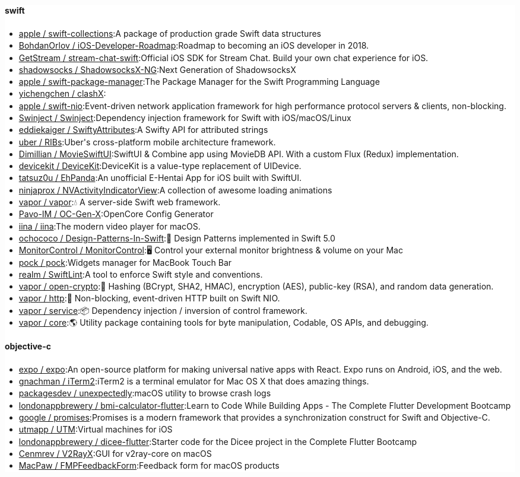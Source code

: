 #### swift
* [apple / swift-collections](https://github.com/apple/swift-collections):A package of production grade Swift data structures
* [BohdanOrlov / iOS-Developer-Roadmap](https://github.com/BohdanOrlov/iOS-Developer-Roadmap):Roadmap to becoming an iOS developer in 2018.
* [GetStream / stream-chat-swift](https://github.com/GetStream/stream-chat-swift):Official iOS SDK for Stream Chat. Build your own chat experience for iOS.
* [shadowsocks / ShadowsocksX-NG](https://github.com/shadowsocks/ShadowsocksX-NG):Next Generation of ShadowsocksX
* [apple / swift-package-manager](https://github.com/apple/swift-package-manager):The Package Manager for the Swift Programming Language
* [yichengchen / clashX](https://github.com/yichengchen/clashX):
* [apple / swift-nio](https://github.com/apple/swift-nio):Event-driven network application framework for high performance protocol servers & clients, non-blocking.
* [Swinject / Swinject](https://github.com/Swinject/Swinject):Dependency injection framework for Swift with iOS/macOS/Linux
* [eddiekaiger / SwiftyAttributes](https://github.com/eddiekaiger/SwiftyAttributes):A Swifty API for attributed strings
* [uber / RIBs](https://github.com/uber/RIBs):Uber's cross-platform mobile architecture framework.
* [Dimillian / MovieSwiftUI](https://github.com/Dimillian/MovieSwiftUI):SwiftUI & Combine app using MovieDB API. With a custom Flux (Redux) implementation.
* [devicekit / DeviceKit](https://github.com/devicekit/DeviceKit):DeviceKit is a value-type replacement of UIDevice.
* [tatsuz0u / EhPanda](https://github.com/tatsuz0u/EhPanda):An unofficial E-Hentai App for iOS built with SwiftUI.
* [ninjaprox / NVActivityIndicatorView](https://github.com/ninjaprox/NVActivityIndicatorView):A collection of awesome loading animations
* [vapor / vapor](https://github.com/vapor/vapor):💧 A server-side Swift web framework.
* [Pavo-IM / OC-Gen-X](https://github.com/Pavo-IM/OC-Gen-X):OpenCore Config Generator
* [iina / iina](https://github.com/iina/iina):The modern video player for macOS.
* [ochococo / Design-Patterns-In-Swift](https://github.com/ochococo/Design-Patterns-In-Swift):📖 Design Patterns implemented in Swift 5.0
* [MonitorControl / MonitorControl](https://github.com/MonitorControl/MonitorControl):🖥 Control your external monitor brightness & volume on your Mac
* [pock / pock](https://github.com/pock/pock):Widgets manager for MacBook Touch Bar
* [realm / SwiftLint](https://github.com/realm/SwiftLint):A tool to enforce Swift style and conventions.
* [vapor / open-crypto](https://github.com/vapor/open-crypto):🔑 Hashing (BCrypt, SHA2, HMAC), encryption (AES), public-key (RSA), and random data generation.
* [vapor / http](https://github.com/vapor/http):🚀 Non-blocking, event-driven HTTP built on Swift NIO.
* [vapor / service](https://github.com/vapor/service):📦 Dependency injection / inversion of control framework.
* [vapor / core](https://github.com/vapor/core):🌎 Utility package containing tools for byte manipulation, Codable, OS APIs, and debugging.

#### objective-c
* [expo / expo](https://github.com/expo/expo):An open-source platform for making universal native apps with React. Expo runs on Android, iOS, and the web.
* [gnachman / iTerm2](https://github.com/gnachman/iTerm2):iTerm2 is a terminal emulator for Mac OS X that does amazing things.
* [packagesdev / unexpectedly](https://github.com/packagesdev/unexpectedly):macOS utility to browse crash logs
* [londonappbrewery / bmi-calculator-flutter](https://github.com/londonappbrewery/bmi-calculator-flutter):Learn to Code While Building Apps - The Complete Flutter Development Bootcamp
* [google / promises](https://github.com/google/promises):Promises is a modern framework that provides a synchronization construct for Swift and Objective-C.
* [utmapp / UTM](https://github.com/utmapp/UTM):Virtual machines for iOS
* [londonappbrewery / dicee-flutter](https://github.com/londonappbrewery/dicee-flutter):Starter code for the Dicee project in the Complete Flutter Bootcamp
* [Cenmrev / V2RayX](https://github.com/Cenmrev/V2RayX):GUI for v2ray-core on macOS
* [MacPaw / FMPFeedbackForm](https://github.com/MacPaw/FMPFeedbackForm):Feedback form for macOS products